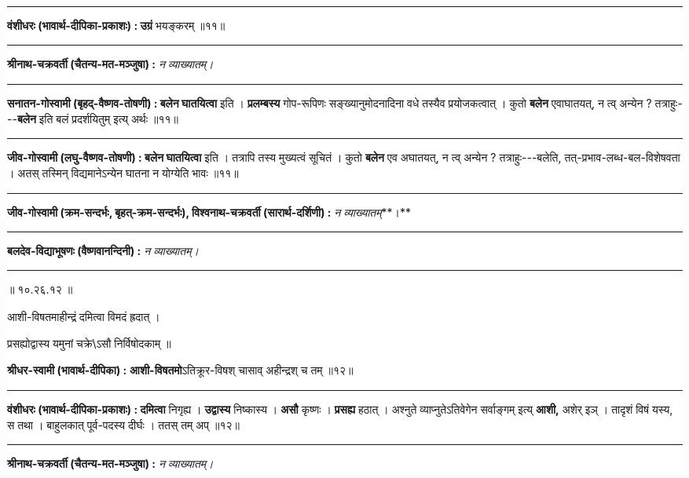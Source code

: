 ______


**वंशीधरः (भावार्थ-दीपिका-प्रकाशः) : उग्रं** भयङ्करम् ॥११॥


______


**श्रीनाथ-चक्रवर्ती (चैतन्य-मत-मञ्जुषा) :** *न व्याख्यातम्।*


______


**सनातन-गोस्वामी (बृहद्-वैष्णव-तोषणी) : बलेन घातयित्वा** इति । **प्रलम्बस्य** गोप-रूपिणः सङ्ख्यानुमोदनादिना वधे तस्यैव प्रयोजकत्वात् । कुतो **बलेन** एवाघातयत्, न त्व् अन्येन ? तत्राहुः---**बलेन** इति बलं प्रदर्शयितुम् इत्य् अर्थः ॥११॥


______


**जीव-गोस्वामी (लघु-वैष्णव-तोषणी) : बलेन घातयित्वा** इति । तत्रापि तस्य मुख्यत्वं सूचितं । कुतो **बलेन** एव अघातयत्, न त्व् अन्येन ? तत्राहुः---बलेति, तत्-प्रभाव-लब्ध-बल-विशेषवता । अतस् तस्मिन् विद्यमानेऽन्येन घातना न योग्येति भावः ॥११॥


______


**जीव-गोस्वामी (क्रम-सन्दर्भः, बृहत्-क्रम-सन्दर्भः), विश्वनाथ-चक्रवर्ती (सारार्थ-दर्शिणी) :** *न व्याख्यातम्***।**


______


**बलदेव-विद्याभूषणः (वैष्णवानन्दिनी) :** *न व्याख्यातम्।*


______


॥ १०.२६.१२ ॥

आशी-विषतमाहीन्द्रं दमित्वा विमदं ह्रदात् ।

प्रसह्योद्वास्य यमुनां चक्रे\ऽसौ निर्विषोदकाम् ॥

**श्रीधर-स्वामी (भावार्थ-दीपिका) :** **आशी-विषतमो**ऽतिक्रूर-विषश् चासाव् अहीन्द्रश् च तम् ॥१२॥


______


**वंशीधरः (भावार्थ-दीपिका-प्रकाशः) : दमित्वा** निगृह्य । **उद्वास्य** निष्कास्य । **असौ** कृष्णः । **प्रसह्य** हठात् । अश्नुते व्याप्नुतेऽतिवेगेन सर्वाङ्गम् इत्य् **आशी,** अशेर् इञ् । तादृशं विषं यस्य, स तथा । बाहुलकात् पूर्व-पदस्य दीर्घः । ततस् तम् अप् ॥१२॥


______


**श्रीनाथ-चक्रवर्ती (चैतन्य-मत-मञ्जुषा) :** *न व्याख्यातम्।*

